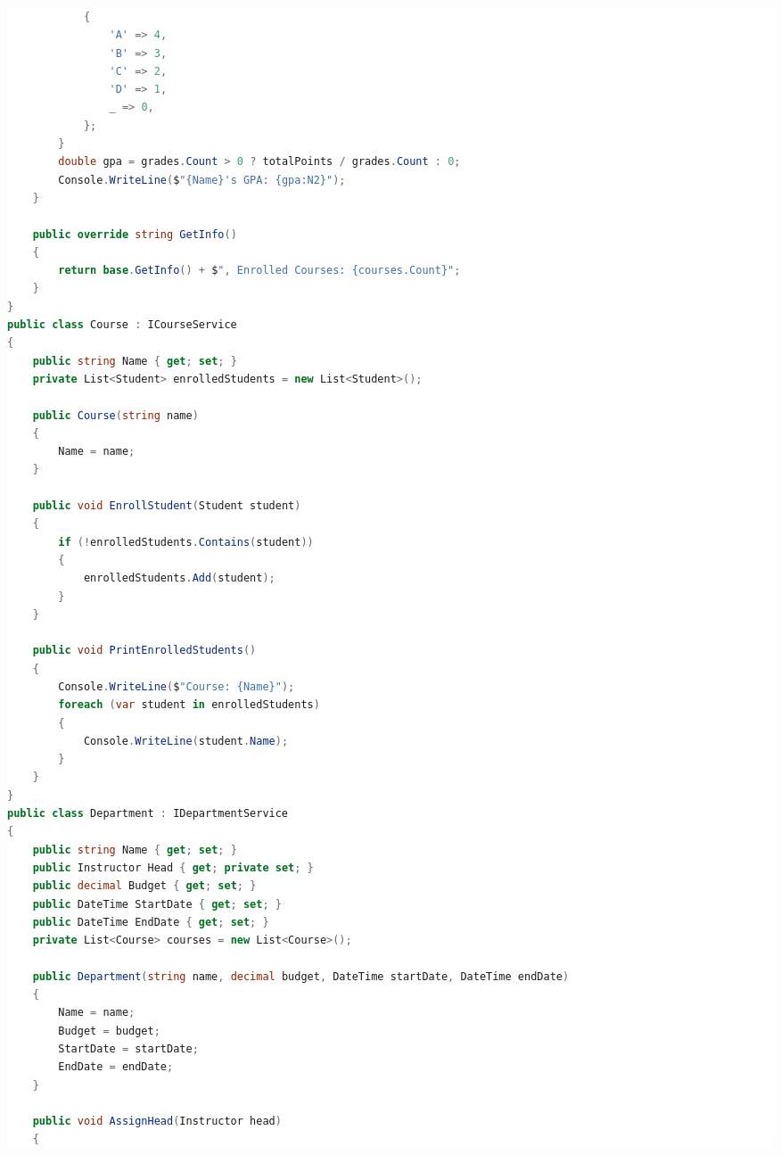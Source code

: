 ```c#
            {
                'A' => 4,
                'B' => 3,
                'C' => 2,
                'D' => 1,
                _ => 0,
            };
        }
        double gpa = grades.Count > 0 ? totalPoints / grades.Count : 0;
        Console.WriteLine($"{Name}'s GPA: {gpa:N2}");
    }

    public override string GetInfo()
    {
        return base.GetInfo() + $", Enrolled Courses: {courses.Count}";
    }
}
public class Course : ICourseService
{
    public string Name { get; set; }
    private List<Student> enrolledStudents = new List<Student>();

    public Course(string name)
    {
        Name = name;
    }

    public void EnrollStudent(Student student)
    {
        if (!enrolledStudents.Contains(student))
        {
            enrolledStudents.Add(student);
        }
    }

    public void PrintEnrolledStudents()
    {
        Console.WriteLine($"Course: {Name}");
        foreach (var student in enrolledStudents)
        {
            Console.WriteLine(student.Name);
        }
    }
}
public class Department : IDepartmentService
{
    public string Name { get; set; }
    public Instructor Head { get; private set; }
    public decimal Budget { get; set; }
    public DateTime StartDate { get; set; }
    public DateTime EndDate { get; set; }
    private List<Course> courses = new List<Course>();

    public Department(string name, decimal budget, DateTime startDate, DateTime endDate)
    {
        Name = name;
        Budget = budget;
        StartDate = startDate;
        EndDate = endDate;
    }

    public void AssignHead(Instructor head)
    {
```